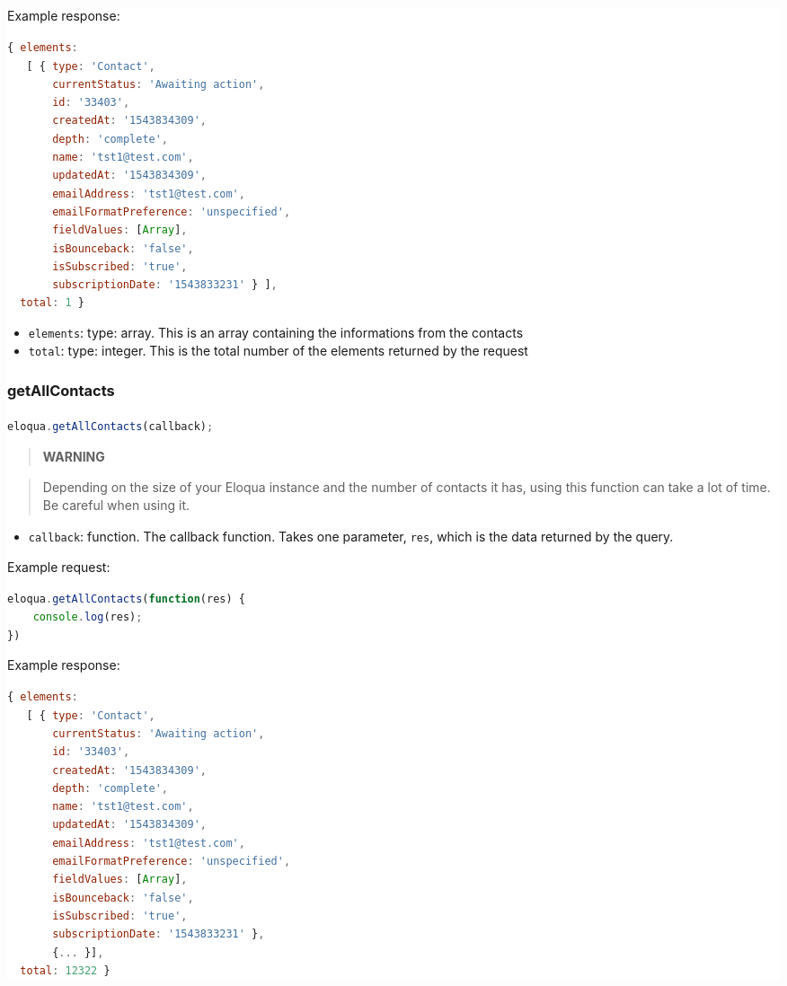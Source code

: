 Example response:

```js
{ elements:
   [ { type: 'Contact',
       currentStatus: 'Awaiting action',
       id: '33403',
       createdAt: '1543834309',
       depth: 'complete',
       name: 'tst1@test.com',
       updatedAt: '1543834309',
       emailAddress: 'tst1@test.com',
       emailFormatPreference: 'unspecified',
       fieldValues: [Array],
       isBounceback: 'false',
       isSubscribed: 'true',
       subscriptionDate: '1543833231' } ],
  total: 1 }
```

- `elements`: type: array. This is an array containing the informations from the contacts
- `total`: type: integer. This is the total number of the elements returned by the request

### getAllContacts

```js
eloqua.getAllContacts(callback);
```

> **WARNING**

> Depending on the size of your Eloqua instance and the number of contacts it has, using this function can take a lot of time. Be careful when using it.

- `callback`: function. The callback function. Takes one parameter, `res`, which is the data returned by the query.

Example request:

```js
eloqua.getAllContacts(function(res) {
    console.log(res);
})
```

Example response:

```js
{ elements:
   [ { type: 'Contact',
       currentStatus: 'Awaiting action',
       id: '33403',
       createdAt: '1543834309',
       depth: 'complete',
       name: 'tst1@test.com',
       updatedAt: '1543834309',
       emailAddress: 'tst1@test.com',
       emailFormatPreference: 'unspecified',
       fieldValues: [Array],
       isBounceback: 'false',
       isSubscribed: 'true',
       subscriptionDate: '1543833231' },
       {... }],
  total: 12322 }
```
